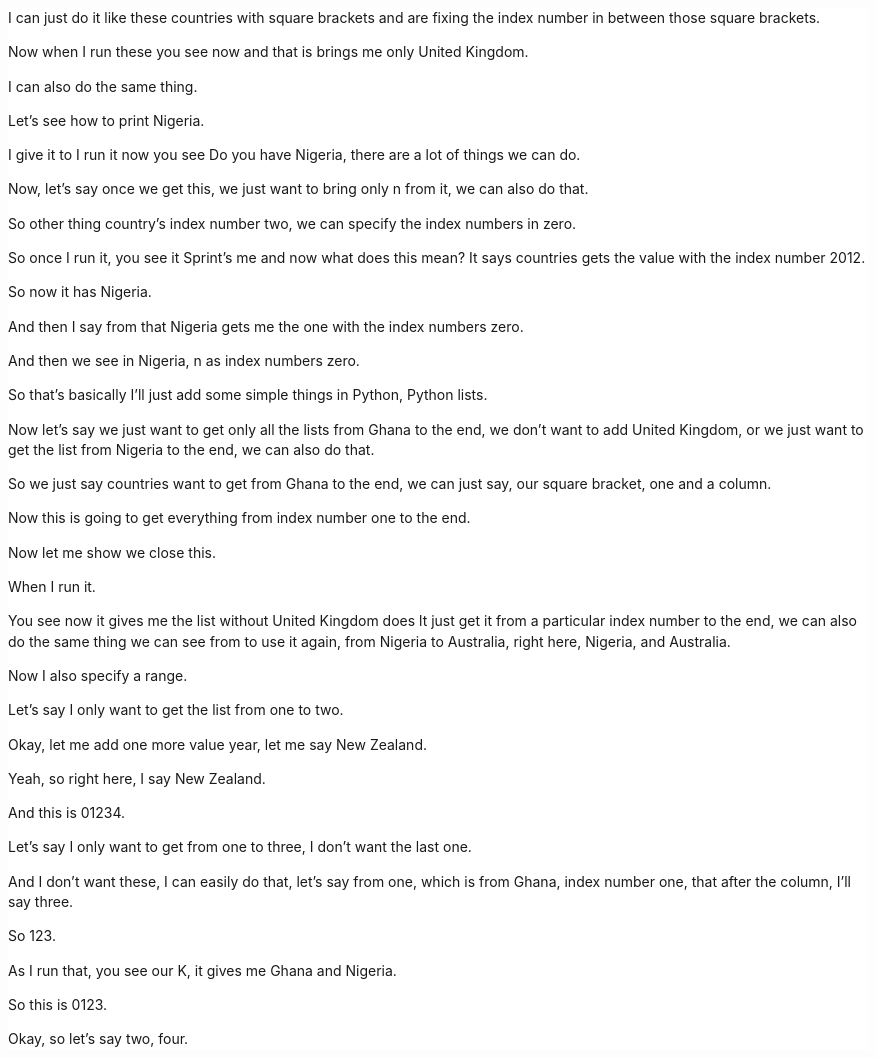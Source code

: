 I can just do it like these countries with square brackets and are fixing the index number in between those square brackets.

Now when I run these you see now and that is brings me only United Kingdom.

I can also do the same thing.

Let’s see how to print Nigeria.

I give it to I run it now you see Do you have Nigeria, there are a lot of things we can do.

Now, let’s say once we get this, we just want to bring only n from it, we can also do that.

So other thing country’s index number two, we can specify the index numbers in zero.

So once I run it, you see it Sprint’s me and now what does this mean? It says countries gets the value with the index number 2012.

So now it has Nigeria.

And then I say from that Nigeria gets me the one with the index numbers zero.

And then we see in Nigeria, n as index numbers zero.

So that’s basically I’ll just add some simple things in Python, Python lists.

Now let’s say we just want to get only all the lists from Ghana to the end, we don’t want to add United Kingdom, or we just want to get the list from Nigeria to the end, we can also do that.

So we just say countries want to get from Ghana to the end, we can just say, our square bracket, one and a column.

Now this is going to get everything from index number one to the end.

Now let me show we close this.

When I run it.

You see now it gives me the list without United Kingdom does lt just get it from a particular index number to the end, we can also do the same thing we can see from to use it again, from Nigeria to Australia, right here, Nigeria, and Australia.

Now I also specify a range.

Let’s say I only want to get the list from one to two.

Okay, let me add one more value year, let me say New Zealand.

Yeah, so right here, I say New Zealand.

And this is 01234.

Let’s say I only want to get from one to three, I don’t want the last one.

And I don’t want these, I can easily do that, let’s say from one, which is from Ghana, index number one, that after the column, I’ll say three.

So 123.

As I run that, you see our K, it gives me Ghana and Nigeria.

So this is 0123.

Okay, so let’s say two, four.
